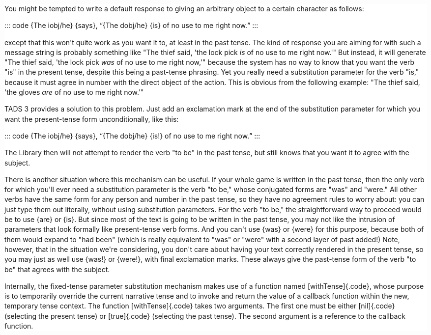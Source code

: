 You might be tempted to write a default response to giving an arbitrary
object to a certain character as follows:

::: code
       {The iobj/he} {says}, <q>{The dobj/he} {is} of no use to me right now.</q>
:::

except that this won\'t quite work as you want it to, at least in the
past tense. The kind of response you are aiming for with such a message
string is probably something like \"The thief said, \'the lock pick *is*
of no use to me right now.\'\" But instead, it will generate \"The thief
said, \'the lock pick *was* of no use to me right now,\'\" because the
system has no way to know that you want the verb \"is\" in the present
tense, despite this being a past-tense phrasing. Yet you really need a
substitution parameter for the verb \"is,\" because it must agree in
number with the direct object of the action. This is obvious from the
following example: \"The thief said, \'the gloves *are* of no use to me
right now.\'\"

TADS 3 provides a solution to this problem. Just add an exclamation mark
at the end of the substitution parameter for which you want the
present-tense form unconditionally, like this:

::: code
       {The iobj/he} {says}, <q>{The dobj/he} {is!} of no use to me right now.</q>
:::

The Library then will not attempt to render the verb \"to be\" in the
past tense, but still knows that you want it to agree with the subject.

There is another situation where this mechanism can be useful. If your
whole game is written in the past tense, then the only verb for which
you\'ll ever need a substitution parameter is the verb \"to be,\" whose
conjugated forms are \"was\" and \"were.\" All other verbs have the same
form for any person and number in the past tense, so they have no
agreement rules to worry about: you can just type them out literally,
without using substitution parameters. For the verb \"to be,\" the
straightforward way to proceed would be to use {are} or {is}. But since
most of the text is going to be written in the past tense, you may not
like the intrusion of parameters that look formally like present-tense
verb forms. And you can\'t use {was} or {were} for this purpose, because
both of them would expand to \"had been\" (which is really equivalent to
\"was\" or \"were\" with a second layer of past added!) Note, however,
that in the situation we\'re considering, you don\'t care about having
your text correctly rendered in the present tense, so you may just as
well use {was!} or {were!}, with final exclamation marks. These always
give the past-tense form of the verb \"to be\" that agrees with the
subject.

Internally, the fixed-tense parameter substitution mechanism makes use
of a function named [withTense]{.code}, whose purpose is to temporarily
override the current narrative tense and to invoke and return the value
of a callback function within the new, temporary tense context. The
function [withTense]{.code} takes two arguments. The first one must be
either [nil]{.code} (selecting the present tense) or [true]{.code}
(selecting the past tense). The second argument is a reference to the
callback function.
